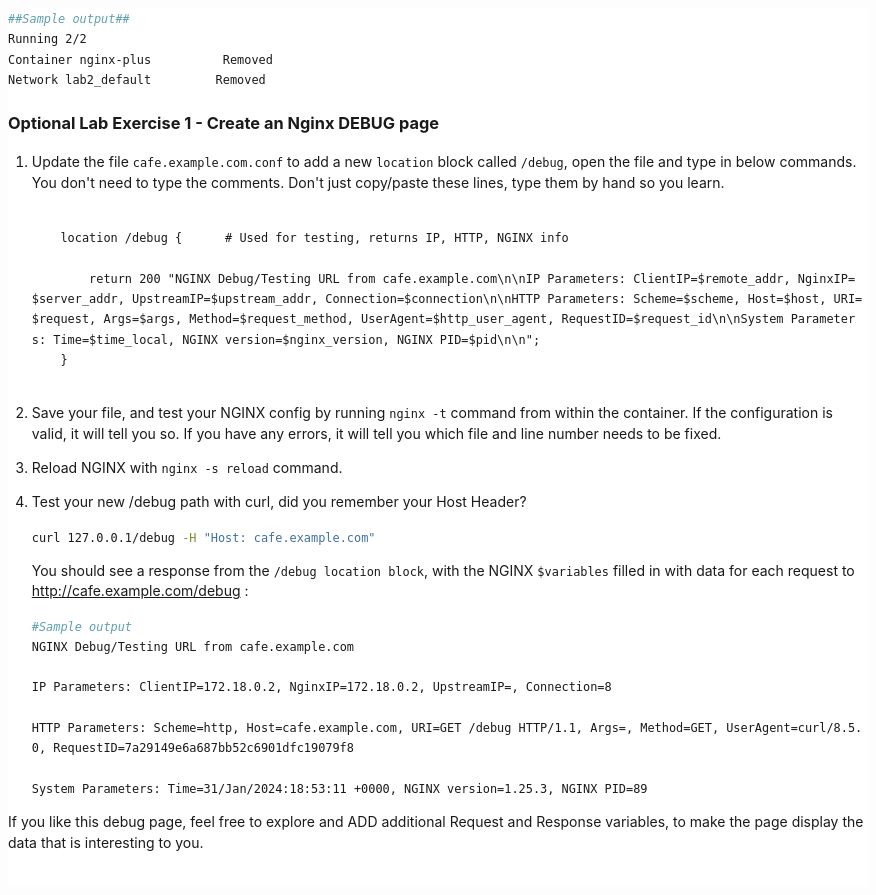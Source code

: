 ```bash
##Sample output##
Running 2/2
Container nginx-plus          Removed                            
Network lab2_default         Removed

```

### Optional Lab Exercise 1 - Create an Nginx DEBUG page

1. Update the file `cafe.example.com.conf` to add a new `location` block called `/debug`, open the file and type in below commands.  You don't need to type the comments.  Don't just copy/paste these lines, type them by hand so you learn.

    ```nginx

        location /debug {      # Used for testing, returns IP, HTTP, NGINX info 
            
            return 200 "NGINX Debug/Testing URL from cafe.example.com\n\nIP Parameters: ClientIP=$remote_addr, NginxIP=$server_addr, UpstreamIP=$upstream_addr, Connection=$connection\n\nHTTP Parameters: Scheme=$scheme, Host=$host, URI=$request, Args=$args, Method=$request_method, UserAgent=$http_user_agent, RequestID=$request_id\n\nSystem Parameters: Time=$time_local, NGINX version=$nginx_version, NGINX PID=$pid\n\n";
        }
        
    ```

1. Save your file, and test your NGINX config by running `nginx -t` command from within the container.  If the configuration is valid, it will tell you so.  If you have any errors, it will tell you which file and line number needs to be fixed.

1. Reload NGINX with `nginx -s reload` command.

1. Test your new /debug path with curl, did you remember your Host Header?

    ```bash
    curl 127.0.0.1/debug -H "Host: cafe.example.com"
    ```

    You should see a response from the `/debug location block`, with the NGINX `$variables` filled in with data for each request to <http://cafe.example.com/debug> :

    ```bash
    #Sample output
    NGINX Debug/Testing URL from cafe.example.com

    IP Parameters: ClientIP=172.18.0.2, NginxIP=172.18.0.2, UpstreamIP=, Connection=8

    HTTP Parameters: Scheme=http, Host=cafe.example.com, URI=GET /debug HTTP/1.1, Args=, Method=GET, UserAgent=curl/8.5.0, RequestID=7a29149e6a687bb52c6901dfc19079f8

    System Parameters: Time=31/Jan/2024:18:53:11 +0000, NGINX version=1.25.3, NGINX PID=89

    ```

If you like this debug page, feel free to explore and ADD additional Request and Response variables, to make the page display the data that is interesting to you.

<br/>
